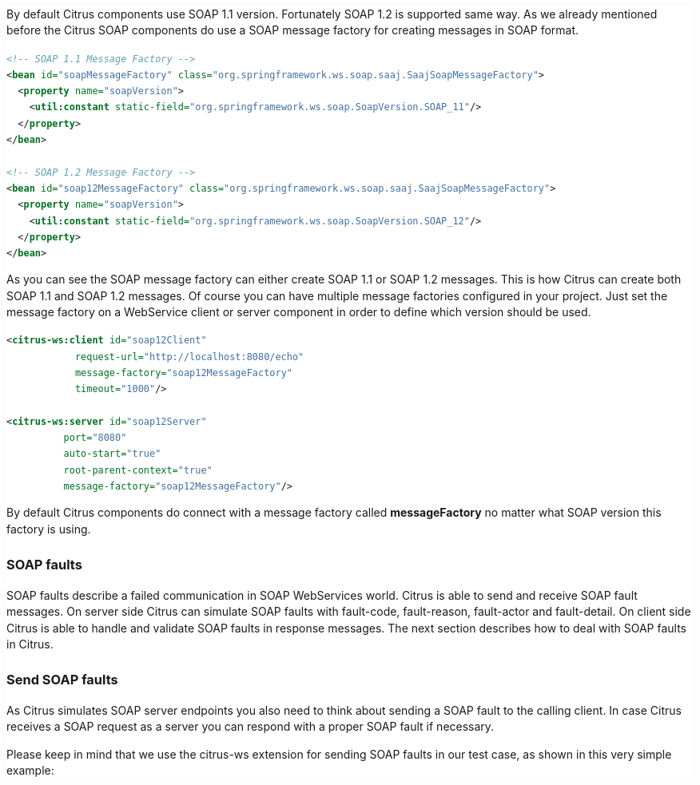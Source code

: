 By default Citrus components use SOAP 1.1 version. Fortunately SOAP 1.2 is supported same way. As we already mentioned before the Citrus SOAP components do use a SOAP message factory for creating messages in SOAP format.

```xml
<!-- SOAP 1.1 Message Factory -->
<bean id="soapMessageFactory" class="org.springframework.ws.soap.saaj.SaajSoapMessageFactory">
  <property name="soapVersion">
    <util:constant static-field="org.springframework.ws.soap.SoapVersion.SOAP_11"/>
  </property>
</bean>

<!-- SOAP 1.2 Message Factory -->
<bean id="soap12MessageFactory" class="org.springframework.ws.soap.saaj.SaajSoapMessageFactory">
  <property name="soapVersion">
    <util:constant static-field="org.springframework.ws.soap.SoapVersion.SOAP_12"/>
  </property>
</bean>
```

As you can see the SOAP message factory can either create SOAP 1.1 or SOAP 1.2 messages. This is how Citrus can create both SOAP 1.1 and SOAP 1.2 messages. Of course you can have multiple message factories configured in your project. Just set the message factory on a WebService client or server component in order to define which version should be used.

```xml
<citrus-ws:client id="soap12Client"
            request-url="http://localhost:8080/echo"
            message-factory="soap12MessageFactory"
            timeout="1000"/>

<citrus-ws:server id="soap12Server"
          port="8080"
          auto-start="true"
          root-parent-context="true"
          message-factory="soap12MessageFactory"/>
```

By default Citrus components do connect with a message factory called **messageFactory** no matter what SOAP version this factory is using.

### SOAP faults

SOAP faults describe a failed communication in SOAP WebServices world. Citrus is able to send and receive SOAP fault messages. On server side Citrus can simulate SOAP faults with fault-code, fault-reason, fault-actor and fault-detail. On client side Citrus is able to handle and validate SOAP faults in response messages. The next section describes how to deal with SOAP faults in Citrus.

### Send SOAP faults

As Citrus simulates SOAP server endpoints you also need to think about sending a SOAP fault to the calling client. In case Citrus receives a SOAP request as a server you can respond with a proper SOAP fault if necessary.

Please keep in mind that we use the citrus-ws extension for sending SOAP faults in our test case, as shown in this very simple example:
